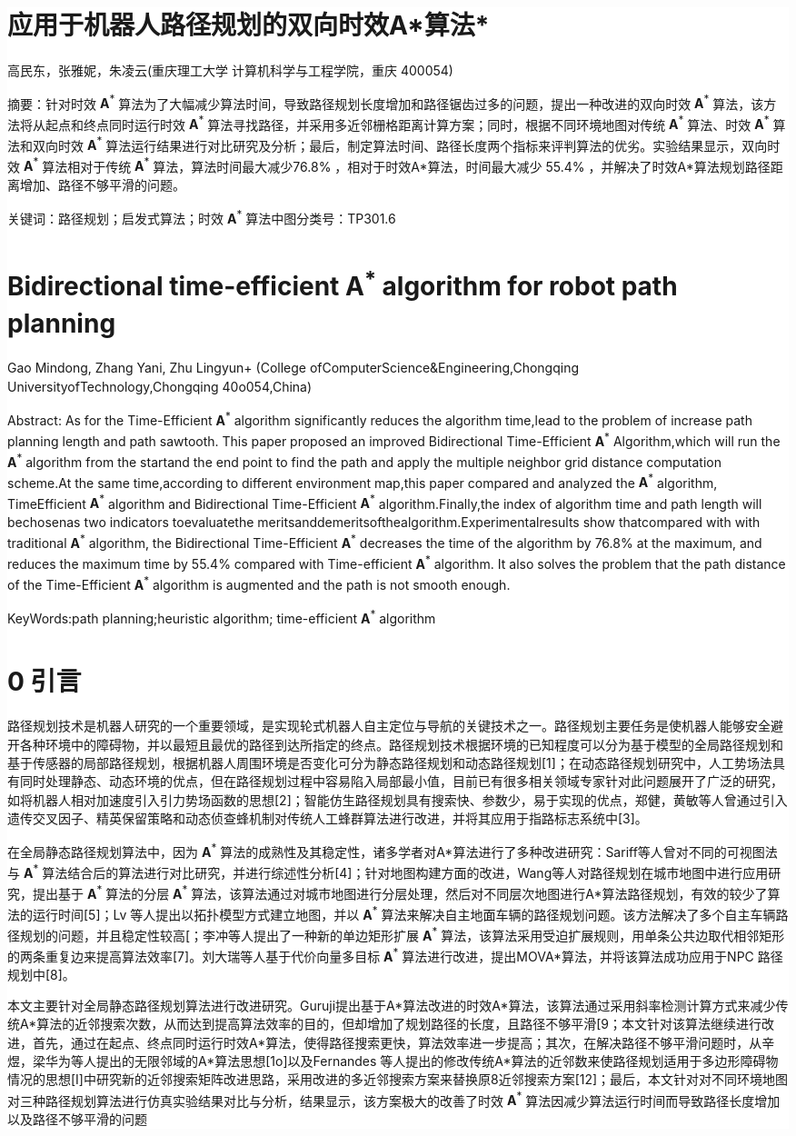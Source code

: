 # 应用于机器人路径规划的双向时效A\*算法\*

高民东，张雅妮，朱凌云(重庆理工大学 计算机科学与工程学院，重庆 400054)

摘要：针对时效 ${ \mathbf A } ^ { * }$ 算法为了大幅减少算法时间，导致路径规划长度增加和路径锯齿过多的问题，提出一种改进的双向时效 $\mathbf { A } ^ { * }$ 算法，该方法将从起点和终点同时运行时效 $\mathbf { A } ^ { * }$ 算法寻找路径，并采用多近邻栅格距离计算方案；同时，根据不同环境地图对传统 $\mathbf { A } ^ { * }$ 算法、时效 $\mathbf { A } ^ { * }$ 算法和双向时效 $\mathbf { A } ^ { * }$ 算法运行结果进行对比研究及分析；最后，制定算法时间、路径长度两个指标来评判算法的优劣。实验结果显示，双向时效 $\mathbf { A } ^ { * }$ 算法相对于传统 $\mathbf { A } ^ { * }$ 算法，算法时间最大减少$7 6 . 8 \%$ ，相对于时效A\*算法，时间最大减少 $5 5 . 4 \%$ ，并解决了时效A\*算法规划路径距离增加、路径不够平滑的问题。

关键词：路径规划；启发式算法；时效 $\mathbf { A } ^ { * }$ 算法中图分类号：TP301.6

# Bidirectional time-efficient $\mathbf { A } ^ { * }$ algorithm for robot path planning

Gao Mindong, Zhang Yani, Zhu Lingyun+ (College ofComputerScience&Engineering,Chongqing UniversityofTechnology,Chongqing 40o054,China)

Abstract: As for the Time-Efficient $\mathbf { A } ^ { * }$ algorithm significantly reduces the algorithm time,lead to the problem of increase path planning length and path sawtooth. This paper proposed an improved Bidirectional Time-Efficient $\mathbf { A } ^ { * }$ Algorithm,which will run the $\mathbf { A } ^ { * }$ algorithm from the startand the end point to find the path and apply the multiple neighbor grid distance computation scheme.At the same time,according to different environment map,this paper compared and analyzed the $\mathbf { A } ^ { * }$ algorithm, TimeEfficient $\mathbf { A } ^ { * }$ algorithm and Bidirectional Time-Efficient $\mathbf { A } ^ { * }$ algorithm.Finally,the index of algorithm time and path length will bechosenas two indicators toevaluatethe meritsanddemeritsofthealgorithm.Experimentalresults show thatcompared with with traditional $\mathbf { A } ^ { * }$ algorithm, the Bidirectional Time-Efficient $\mathbf { A } ^ { * }$ decreases the time of the algorithm by $76 . 8 \%$ at the maximum, and reduces the maximum time by $5 5 . 4 \%$ compared with Time-efficient $\mathbf { A } ^ { * }$ algorithm. It also solves the problem that the path distance of the Time-Efficient $\mathbf { A } ^ { * }$ algorithm is augmented and the path is not smooth enough.

KeyWords:path planning;heuristic algorithm; time-efficient $\mathbf { A } ^ { * }$ algorithm

# 0 引言

路径规划技术是机器人研究的一个重要领域，是实现轮式机器人自主定位与导航的关键技术之一。路径规划主要任务是使机器人能够安全避开各种环境中的障碍物，并以最短且最优的路径到达所指定的终点。路径规划技术根据环境的已知程度可以分为基于模型的全局路径规划和基于传感器的局部路径规划，根据机器人周围环境是否变化可分为静态路径规划和动态路径规划[1]；在动态路径规划研究中，人工势场法具有同时处理静态、动态环境的优点，但在路径规划过程中容易陷入局部最小值，目前已有很多相关领域专家针对此问题展开了广泛的研究，如将机器人相对加速度引入引力势场函数的思想[2]；智能仿生路径规划具有搜索快、参数少，易于实现的优点，郑健，黄敏等人曾通过引入遗传交叉因子、精英保留策略和动态侦查蜂机制对传统人工蜂群算法进行改进，并将其应用于指路标志系统中[3]。

在全局静态路径规划算法中，因为 $\mathbf { A } ^ { * }$ 算法的成熟性及其稳定性，诸多学者对A\*算法进行了多种改进研究：Sariff等人曾对不同的可视图法与 $\mathbf { A } ^ { * }$ 算法结合后的算法进行对比研究，并进行综述性分析[4]；针对地图构建方面的改进，Wang等人对路径规划在城市地图中进行应用研究，提出基于 $\mathbf { A } ^ { * }$ 算法的分层 $\mathbf { A } ^ { * }$ 算法，该算法通过对城市地图进行分层处理，然后对不同层次地图进行A\*算法路径规划，有效的较少了算法的运行时间[5]；Lv 等人提出以拓扑模型方式建立地图，并以 $\mathbf { A } ^ { * }$ 算法来解决自主地面车辆的路径规划问题。该方法解决了多个自主车辆路径规划的问题，并且稳定性较高[；李冲等人提出了一种新的单边矩形扩展 $\mathbf { A } ^ { * }$ 算法，该算法采用受迫扩展规则，用单条公共边取代相邻矩形的两条重复边来提高算法效率[7]。刘大瑞等人基于代价向量多目标 $\mathbf { A } ^ { * }$ 算法进行改进，提出MOVA\*算法，并将该算法成功应用于NPC 路径规划中[8]。

本文主要针对全局静态路径规划算法进行改进研究。Guruji提出基于A\*算法改进的时效A\*算法，该算法通过采用斜率检测计算方式来减少传统A\*算法的近邻搜索次数，从而达到提高算法效率的目的，但却增加了规划路径的长度，且路径不够平滑[9；本文针对该算法继续进行改进，首先，通过在起点、终点同时运行时效A\*算法，使得路径搜索更快，算法效率进一步提高；其次，在解决路径不够平滑问题时，从辛煜，梁华为等人提出的无限邻域的A\*算法思想[1o]以及Fernandes 等人提出的修改传统A\*算法的近邻数来使路径规划适用于多边形障碍物情况的思想[I]中研究新的近邻搜索矩阵改进思路，采用改进的多近邻搜索方案来替换原8近邻搜索方案[12]；最后，本文针对对不同环境地图对三种路径规划算法进行仿真实验结果对比与分析，结果显示，该方案极大的改善了时效 $\mathbf { A } ^ { * }$ 算法因减少算法运行时间而导致路径长度增加以及路径不够平滑的问题
